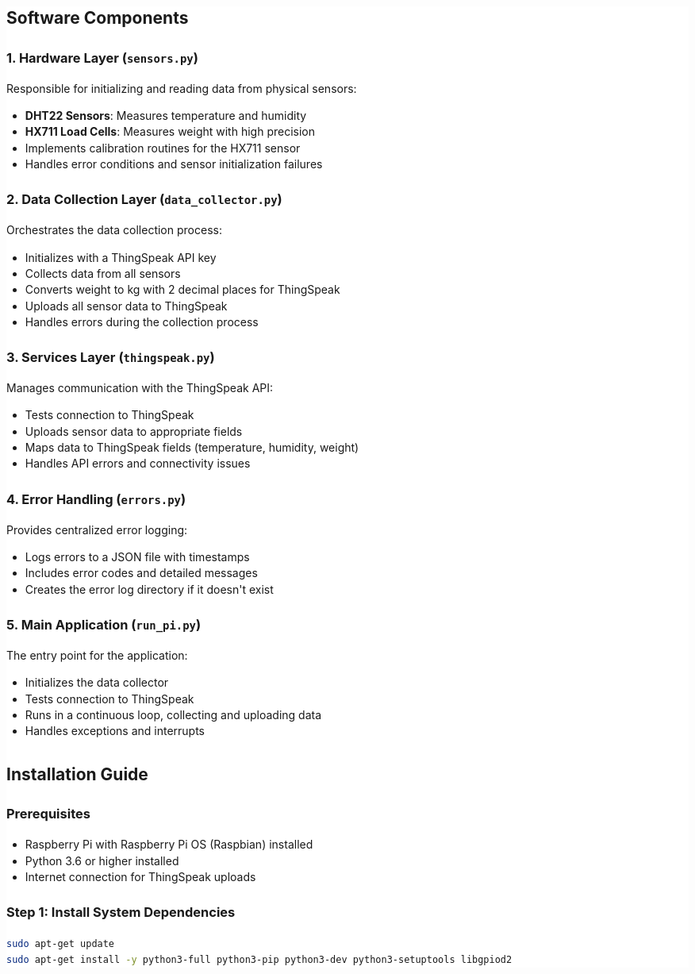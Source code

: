## Software Components

### 1. Hardware Layer (`sensors.py`)
Responsible for initializing and reading data from physical sensors:
- **DHT22 Sensors**: Measures temperature and humidity
- **HX711 Load Cells**: Measures weight with high precision
- Implements calibration routines for the HX711 sensor
- Handles error conditions and sensor initialization failures

### 2. Data Collection Layer (`data_collector.py`)
Orchestrates the data collection process:
- Initializes with a ThingSpeak API key
- Collects data from all sensors
- Converts weight to kg with 2 decimal places for ThingSpeak
- Uploads all sensor data to ThingSpeak
- Handles errors during the collection process

### 3. Services Layer (`thingspeak.py`)
Manages communication with the ThingSpeak API:
- Tests connection to ThingSpeak
- Uploads sensor data to appropriate fields
- Maps data to ThingSpeak fields (temperature, humidity, weight)
- Handles API errors and connectivity issues

### 4. Error Handling (`errors.py`)
Provides centralized error logging:
- Logs errors to a JSON file with timestamps
- Includes error codes and detailed messages
- Creates the error log directory if it doesn't exist

### 5. Main Application (`run_pi.py`)
The entry point for the application:
- Initializes the data collector
- Tests connection to ThingSpeak
- Runs in a continuous loop, collecting and uploading data
- Handles exceptions and interrupts

## Installation Guide

### Prerequisites
- Raspberry Pi with Raspberry Pi OS (Raspbian) installed
- Python 3.6 or higher installed
- Internet connection for ThingSpeak uploads

### Step 1: Install System Dependencies
```bash
sudo apt-get update
sudo apt-get install -y python3-full python3-pip python3-dev python3-setuptools libgpiod2
```
